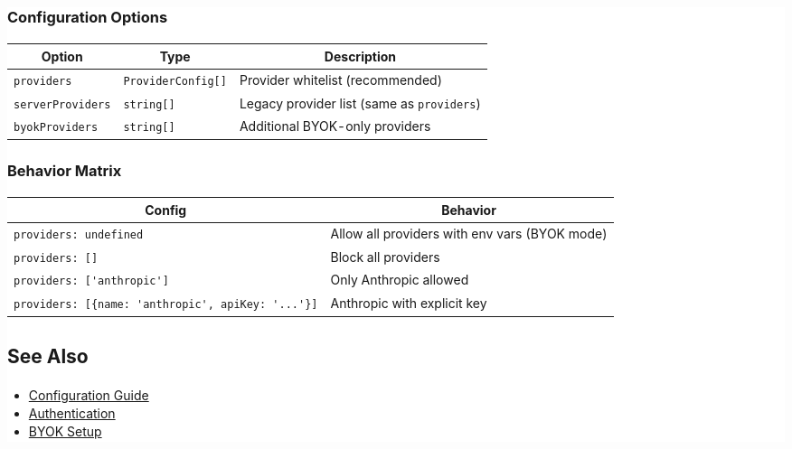 ### Configuration Options

| Option | Type | Description |
|--------|------|-------------|
| `providers` | `ProviderConfig[]` | Provider whitelist (recommended) |
| `serverProviders` | `string[]` | Legacy provider list (same as `providers`) |
| `byokProviders` | `string[]` | Additional BYOK-only providers |

### Behavior Matrix

| Config | Behavior |
|--------|----------|
| `providers: undefined` | Allow all providers with env vars (BYOK mode) |
| `providers: []` | Block all providers |
| `providers: ['anthropic']` | Only Anthropic allowed |
| `providers: [{name: 'anthropic', apiKey: '...'}]` | Anthropic with explicit key |

## See Also

- [Configuration Guide](./configuration.md)
- [Authentication](../authentication.md)
- [BYOK Setup](../guides/byok-setup.md)
